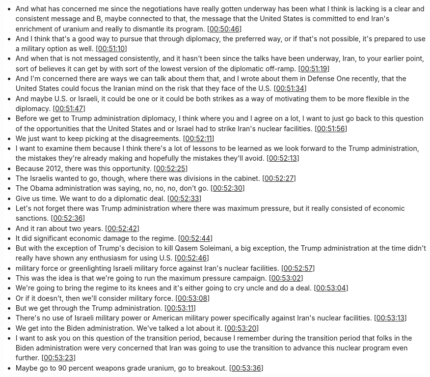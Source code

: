 *  And what has concerned me since the negotiations have really gotten underway has been what I think is lacking is a clear and consistent message and B, maybe connected to that, the message that the United States is committed to end Iran's enrichment of uranium and really to dismantle its program. [[00:50:46](https://www.youtube.com/watch?v=IDq_fDbzLbU&t=3046.6400000000003s)]
*  And I think that's a good way to pursue that through diplomacy, the preferred way, or if that's not possible, it's prepared to use a military option as well. [[00:51:10](https://www.youtube.com/watch?v=IDq_fDbzLbU&t=3070.0s)]
*  And when that is not messaged consistently, and it hasn't been since the talks have been underway, Iran, to your earlier point, sort of believes it can get by with sort of the lowest version of the diplomatic off-ramp. [[00:51:19](https://www.youtube.com/watch?v=IDq_fDbzLbU&t=3079.0s)]
*  And I'm concerned there are ways we can talk about them that, and I wrote about them in Defense One recently, that the United States could focus the Iranian mind on the risk that they face of the U.S. [[00:51:34](https://www.youtube.com/watch?v=IDq_fDbzLbU&t=3094.36s)]
*  And maybe U.S. or Israeli, it could be one or it could be both strikes as a way of motivating them to be more flexible in the diplomacy. [[00:51:47](https://www.youtube.com/watch?v=IDq_fDbzLbU&t=3107.36s)]
*  Before we get to Trump administration diplomacy, I think where you and I agree on a lot, I want to just go back to this question of the opportunities that the United States and or Israel had to strike Iran's nuclear facilities. [[00:51:56](https://www.youtube.com/watch?v=IDq_fDbzLbU&t=3116.7200000000003s)]
*  We just want to keep picking at the disagreements. [[00:52:11](https://www.youtube.com/watch?v=IDq_fDbzLbU&t=3131.7200000000003s)]
*  I want to examine them because I think there's a lot of lessons to be learned as we look forward to the Trump administration, the mistakes they're already making and hopefully the mistakes they'll avoid. [[00:52:13](https://www.youtube.com/watch?v=IDq_fDbzLbU&t=3133.7200000000003s)]
*  Because 2012, there was this opportunity. [[00:52:25](https://www.youtube.com/watch?v=IDq_fDbzLbU&t=3145.08s)]
*  The Israelis wanted to go, though, where there was divisions in the cabinet. [[00:52:27](https://www.youtube.com/watch?v=IDq_fDbzLbU&t=3147.3599999999997s)]
*  The Obama administration was saying, no, no, no, don't go. [[00:52:30](https://www.youtube.com/watch?v=IDq_fDbzLbU&t=3150.68s)]
*  Give us time. We want to do a diplomatic deal. [[00:52:33](https://www.youtube.com/watch?v=IDq_fDbzLbU&t=3153.2799999999997s)]
*  Let's not forget there was Trump administration where there was maximum pressure, but it really consisted of economic sanctions. [[00:52:36](https://www.youtube.com/watch?v=IDq_fDbzLbU&t=3156.2799999999997s)]
*  And it ran about two years. [[00:52:42](https://www.youtube.com/watch?v=IDq_fDbzLbU&t=3162.8399999999997s)]
*  It did significant economic damage to the regime. [[00:52:44](https://www.youtube.com/watch?v=IDq_fDbzLbU&t=3164.16s)]
*  But with the exception of Trump's decision to kill Qasem Soleimani, a big exception, the Trump administration at the time didn't really have shown any enthusiasm for using U.S. [[00:52:46](https://www.youtube.com/watch?v=IDq_fDbzLbU&t=3166.56s)]
*  military force or greenlighting Israeli military force against Iran's nuclear facilities. [[00:52:57](https://www.youtube.com/watch?v=IDq_fDbzLbU&t=3177.52s)]
*  This was the idea is that we're going to run the maximum pressure campaign. [[00:53:02](https://www.youtube.com/watch?v=IDq_fDbzLbU&t=3182.12s)]
*  We're going to bring the regime to its knees and it's either going to cry uncle and do a deal. [[00:53:04](https://www.youtube.com/watch?v=IDq_fDbzLbU&t=3184.56s)]
*  Or if it doesn't, then we'll consider military force. [[00:53:08](https://www.youtube.com/watch?v=IDq_fDbzLbU&t=3188.56s)]
*  But we get through the Trump administration. [[00:53:11](https://www.youtube.com/watch?v=IDq_fDbzLbU&t=3191.6s)]
*  There's no use of Israeli military power or American military power specifically against Iran's nuclear facilities. [[00:53:13](https://www.youtube.com/watch?v=IDq_fDbzLbU&t=3193.56s)]
*  We get into the Biden administration. We've talked a lot about it. [[00:53:20](https://www.youtube.com/watch?v=IDq_fDbzLbU&t=3200.04s)]
*  I want to ask you on this question of the transition period, because I remember during the transition period that folks in the Biden administration were very concerned that Iran was going to use the transition to advance this nuclear program even further. [[00:53:23](https://www.youtube.com/watch?v=IDq_fDbzLbU&t=3203.12s)]
*  Maybe go to 90 percent weapons grade uranium, go to breakout. [[00:53:36](https://www.youtube.com/watch?v=IDq_fDbzLbU&t=3216.8s)]
